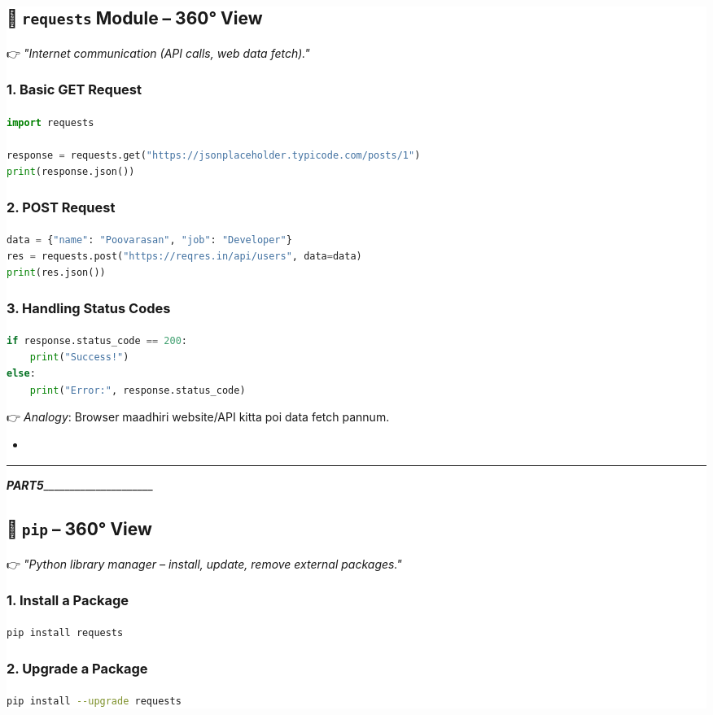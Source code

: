 ## 🔹 `requests` Module – 360° View

👉 *"Internet communication (API calls, web data fetch)."*

### 1. **Basic GET Request**

```python
import requests

response = requests.get("https://jsonplaceholder.typicode.com/posts/1")
print(response.json())
```

### 2. **POST Request**

```python
data = {"name": "Poovarasan", "job": "Developer"}
res = requests.post("https://reqres.in/api/users", data=data)
print(res.json())
```

### 3. **Handling Status Codes**

```python
if response.status_code == 200:
    print("Success!")
else:
    print("Error:", response.status_code)
```

👉 *Analogy*: Browser maadhiri website/API kitta poi data fetch pannum.

-



___________________________________________________________________________________

_______________________________PART5____________________________________________________


## 🔹 `pip` – 360° View

👉 *"Python library manager – install, update, remove external packages."*

### 1. **Install a Package**

```bash
pip install requests
```

### 2. **Upgrade a Package**

```bash
pip install --upgrade requests
```
